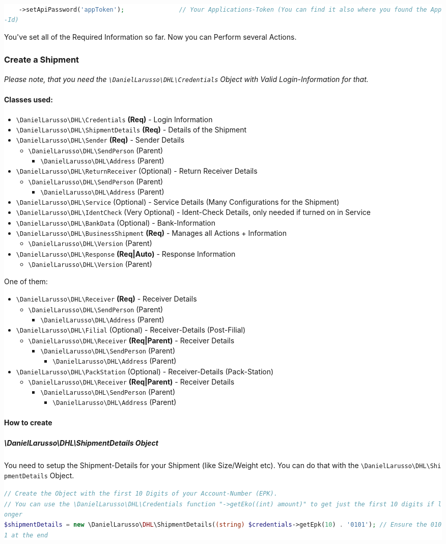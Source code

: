 ```php
    ->setApiPassword('appToken');               // Your Applications-Token (You can find it also where you found the App-Id) 
```

You've set all of the Required Information so far. Now you can Perform several Actions.

### Create a Shipment

_Please note, that you need the `\DanielLarusso\DHL\Credentials` Object with Valid Login-Information for that._

#### Classes used:

- `\DanielLarusso\DHL\Credentials` **(Req)** - Login Information
- `\DanielLarusso\DHL\ShipmentDetails` **(Req)** - Details of the Shipment
- `\DanielLarusso\DHL\Sender` **(Req)** - Sender Details
	- `\DanielLarusso\DHL\SendPerson` (Parent)
		- `\DanielLarusso\DHL\Address` (Parent)
- `\DanielLarusso\DHL\ReturnReceiver` (Optional) - Return Receiver Details
	- `\DanielLarusso\DHL\SendPerson` (Parent)
		- `\DanielLarusso\DHL\Address` (Parent)
- `\DanielLarusso\DHL\Service` (Optional) - Service Details (Many Configurations for the Shipment)
- `\DanielLarusso\DHL\IdentCheck` (Very Optional) - Ident-Check Details, only needed if turned on in Service
- `\DanielLarusso\DHL\BankData` (Optional) - Bank-Information
- `\DanielLarusso\DHL\BusinessShipment` **(Req)** - Manages all Actions + Information
	- `\DanielLarusso\DHL\Version` (Parent)
- `\DanielLarusso\DHL\Response` **(Req|Auto)** - Response Information
	- `\DanielLarusso\DHL\Version` (Parent)

One of them:
- `\DanielLarusso\DHL\Receiver` **(Req)** - Receiver Details
	- `\DanielLarusso\DHL\SendPerson` (Parent)
		- `\DanielLarusso\DHL\Address` (Parent)
- `\DanielLarusso\DHL\Filial` (Optional) - Receiver-Details (Post-Filial)
	- `\DanielLarusso\DHL\Receiver` **(Req|Parent)** - Receiver Details
		- `\DanielLarusso\DHL\SendPerson` (Parent)
			- `\DanielLarusso\DHL\Address` (Parent)
- `\DanielLarusso\DHL\PackStation` (Optional) - Receiver-Details (Pack-Station)
	- `\DanielLarusso\DHL\Receiver` **(Req|Parent)** - Receiver Details
		- `\DanielLarusso\DHL\SendPerson` (Parent)
			- `\DanielLarusso\DHL\Address` (Parent)

#### How to create

##### \DanielLarusso\DHL\ShipmentDetails Object

You need to setup the Shipment-Details for your Shipment (like Size/Weight etc). You can do that with the `\DanielLarusso\DHL\ShipmentDetails` Object.

```php
// Create the Object with the first 10 Digits of your Account-Number (EPK).
// You can use the \DanielLarusso\DHL\Credentials function "->getEko((int) amount)" to get just the first 10 digits if longer
$shipmentDetails = new \DanielLarusso\DHL\ShipmentDetails((string) $credentials->getEpk(10) . '0101'); // Ensure the 0101 at the end
```
